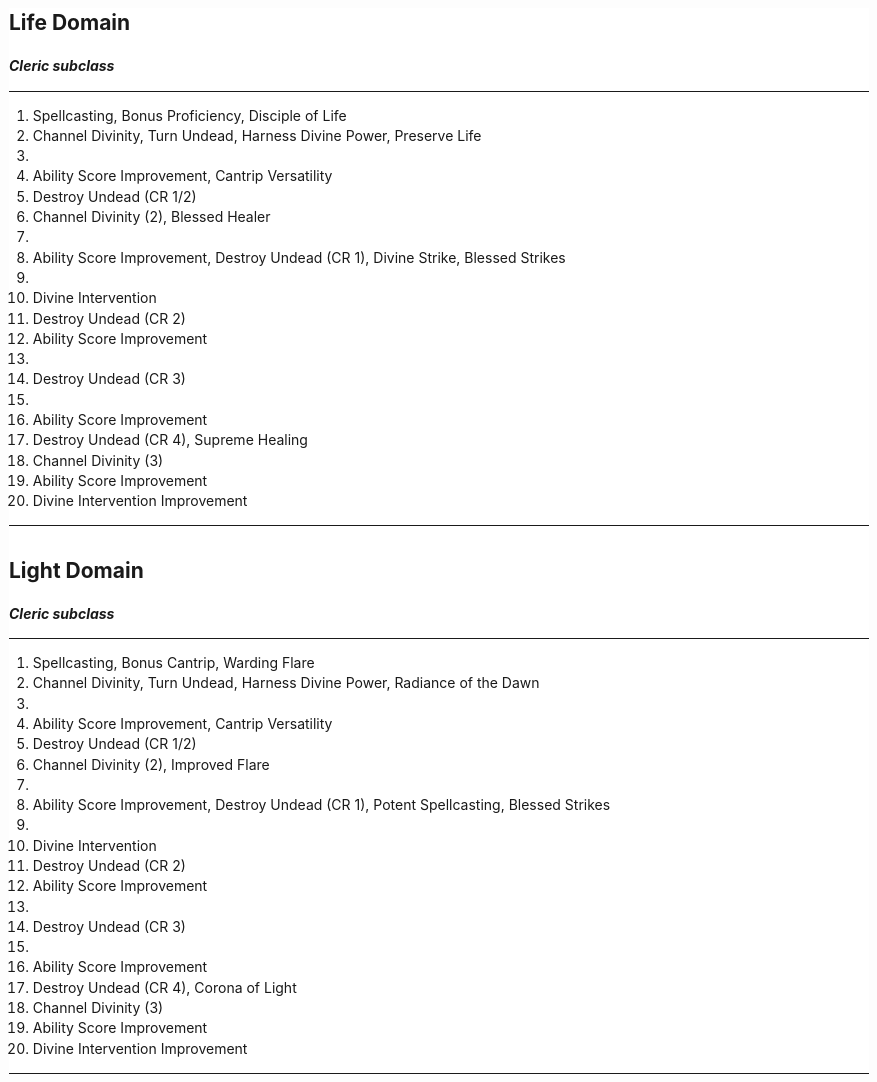 ## Life Domain

***Cleric subclass***

___
1. Spellcasting, Bonus Proficiency, Disciple of Life
2. Channel Divinity, Turn Undead, Harness Divine Power, Preserve Life
3.  
4. Ability Score Improvement, Cantrip Versatility
5. Destroy Undead (CR 1/2)
6. Channel Divinity (2), Blessed Healer
7.  
8. Ability Score Improvement, Destroy Undead (CR 1), Divine Strike, Blessed Strikes
9.  
10. Divine Intervention
11. Destroy Undead (CR 2)
12. Ability Score Improvement
13.  
14. Destroy Undead (CR 3)
15.  
16. Ability Score Improvement
17. Destroy Undead (CR 4), Supreme Healing
18. Channel Divinity (3)
19. Ability Score Improvement
20. Divine Intervention Improvement

---
## Light Domain

***Cleric subclass***

___
1. Spellcasting, Bonus Cantrip, Warding Flare
2. Channel Divinity, Turn Undead, Harness Divine Power, Radiance of the Dawn
3.  
4. Ability Score Improvement, Cantrip Versatility
5. Destroy Undead (CR 1/2)
6. Channel Divinity (2), Improved Flare
7.  
8. Ability Score Improvement, Destroy Undead (CR 1), Potent Spellcasting, Blessed Strikes
9.  
10. Divine Intervention
11. Destroy Undead (CR 2)
12. Ability Score Improvement
13.  
14. Destroy Undead (CR 3)
15.  
16. Ability Score Improvement
17. Destroy Undead (CR 4), Corona of Light
18. Channel Divinity (3)
19. Ability Score Improvement
20. Divine Intervention Improvement

---